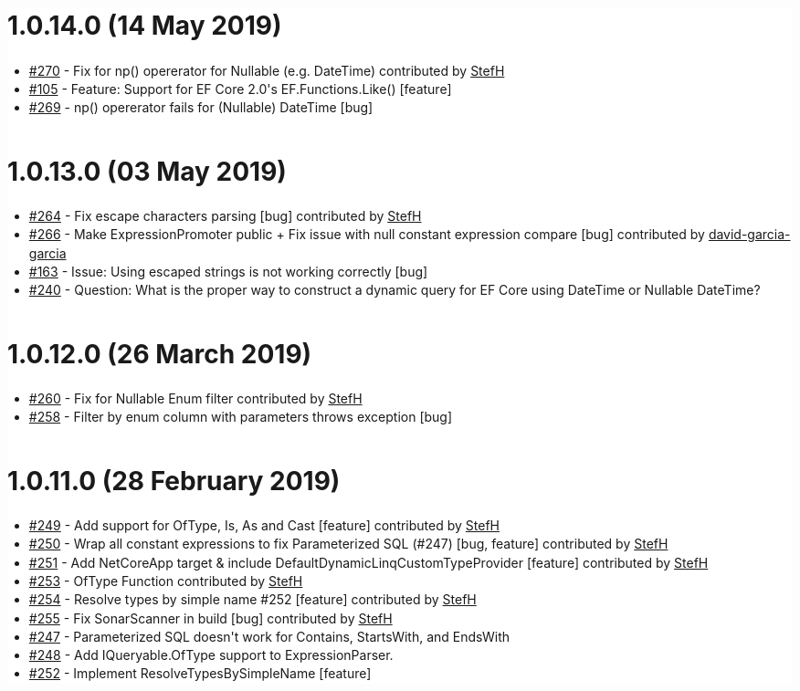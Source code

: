 # 1.0.14.0 (14 May 2019)
- [#270](https://github.com/zzzprojects/System.Linq.Dynamic.Core/pull/270) - Fix for np() opererator for Nullable (e.g. DateTime) contributed by [StefH](https://github.com/StefH)
- [#105](https://github.com/zzzprojects/System.Linq.Dynamic.Core/issues/105) - Feature: Support for EF Core 2.0's EF.Functions.Like() [feature]
- [#269](https://github.com/zzzprojects/System.Linq.Dynamic.Core/issues/269) - np() opererator fails for (Nullable) DateTime [bug]

# 1.0.13.0 (03 May 2019)
- [#264](https://github.com/zzzprojects/System.Linq.Dynamic.Core/pull/264) - Fix escape characters parsing [bug] contributed by [StefH](https://github.com/StefH)
- [#266](https://github.com/zzzprojects/System.Linq.Dynamic.Core/pull/266) - Make ExpressionPromoter public + Fix issue with null constant expression compare [bug] contributed by [david-garcia-garcia](https://github.com/david-garcia-garcia)
- [#163](https://github.com/zzzprojects/System.Linq.Dynamic.Core/issues/163) - Issue: Using escaped strings is not working correctly [bug]
- [#240](https://github.com/zzzprojects/System.Linq.Dynamic.Core/issues/240) - Question: What is the proper way to construct a dynamic query for EF Core using DateTime or Nullable DateTime?

# 1.0.12.0 (26 March 2019)
- [#260](https://github.com/zzzprojects/System.Linq.Dynamic.Core/pull/260) - Fix for Nullable Enum filter contributed by [StefH](https://github.com/StefH)
- [#258](https://github.com/zzzprojects/System.Linq.Dynamic.Core/issues/258) - Filter by enum column with parameters throws exception [bug]

# 1.0.11.0 (28 February 2019)
- [#249](https://github.com/zzzprojects/System.Linq.Dynamic.Core/pull/249) - Add support for OfType, Is, As and Cast [feature] contributed by [StefH](https://github.com/StefH)
- [#250](https://github.com/zzzprojects/System.Linq.Dynamic.Core/pull/250) - Wrap all constant expressions to fix Parameterized SQL (#247) [bug, feature] contributed by [StefH](https://github.com/StefH)
- [#251](https://github.com/zzzprojects/System.Linq.Dynamic.Core/pull/251) - Add NetCoreApp target &amp; include DefaultDynamicLinqCustomTypeProvider [feature] contributed by [StefH](https://github.com/StefH)
- [#253](https://github.com/zzzprojects/System.Linq.Dynamic.Core/pull/253) - OfType Function contributed by [StefH](https://github.com/StefH)
- [#254](https://github.com/zzzprojects/System.Linq.Dynamic.Core/pull/254) - Resolve types by simple name #252 [feature] contributed by [StefH](https://github.com/StefH)
- [#255](https://github.com/zzzprojects/System.Linq.Dynamic.Core/pull/255) - Fix SonarScanner in build [bug] contributed by [StefH](https://github.com/StefH)
- [#247](https://github.com/zzzprojects/System.Linq.Dynamic.Core/issues/247) - Parameterized SQL doesn't work for Contains, StartsWith, and EndsWith 
- [#248](https://github.com/zzzprojects/System.Linq.Dynamic.Core/issues/248) - Add IQueryable.OfType support to ExpressionParser.
- [#252](https://github.com/zzzprojects/System.Linq.Dynamic.Core/issues/252) - Implement ResolveTypesBySimpleName [feature]
